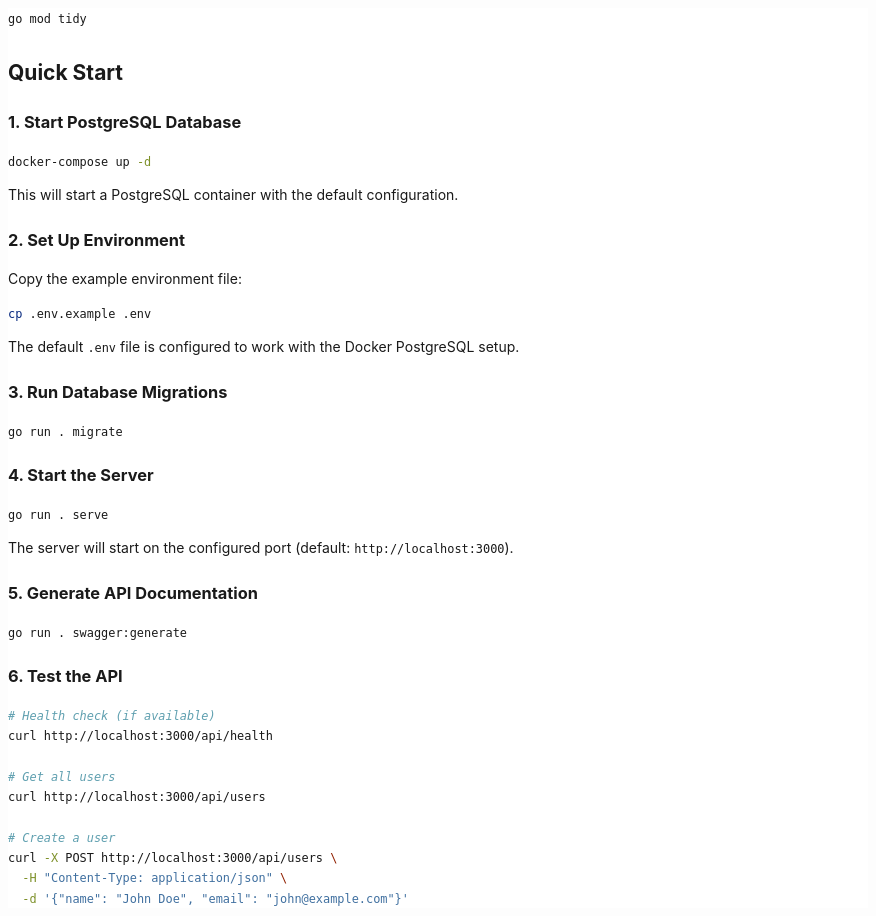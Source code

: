 ```bash
go mod tidy
```

## Quick Start

### 1. Start PostgreSQL Database

```bash
docker-compose up -d
```

This will start a PostgreSQL container with the default configuration.

### 2. Set Up Environment

Copy the example environment file:

```bash
cp .env.example .env
```

The default `.env` file is configured to work with the Docker PostgreSQL setup.

### 3. Run Database Migrations

```bash
go run . migrate
```

### 4. Start the Server

```bash
go run . serve
```

The server will start on the configured port (default: `http://localhost:3000`).

### 5. Generate API Documentation

```bash
go run . swagger:generate
```

### 6. Test the API

```bash
# Health check (if available)
curl http://localhost:3000/api/health

# Get all users
curl http://localhost:3000/api/users

# Create a user
curl -X POST http://localhost:3000/api/users \
  -H "Content-Type: application/json" \
  -d '{"name": "John Doe", "email": "john@example.com"}'
```

